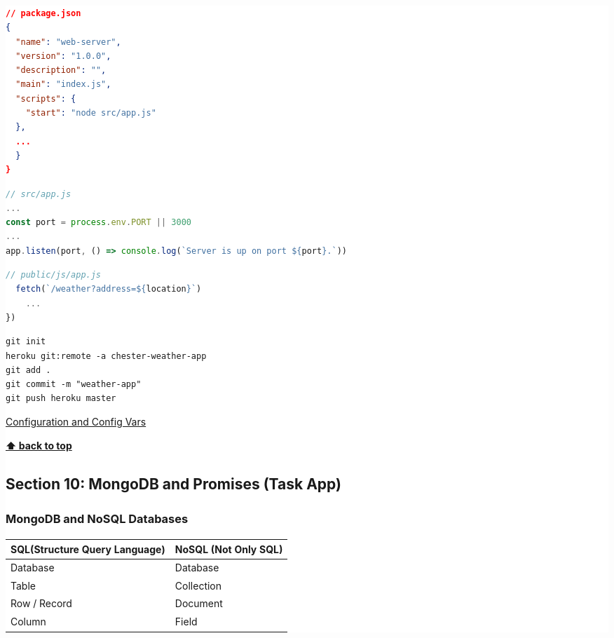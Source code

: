 ```json
// package.json
{
  "name": "web-server",
  "version": "1.0.0",
  "description": "",
  "main": "index.js",
  "scripts": {
    "start": "node src/app.js"
  },
  ...
  }
}
```

```javascript
// src/app.js
...
const port = process.env.PORT || 3000
...
app.listen(port, () => console.log(`Server is up on port ${port}.`))
```

```javascript
// public/js/app.js
  fetch(`/weather?address=${location}`)
    ...
})
```

```console
git init
heroku git:remote -a chester-weather-app
git add .
git commit -m "weather-app"
git push heroku master
```

[Configuration and Config Vars](https://devcenter.heroku.com/articles/config-vars)

**[⬆ back to top](#table-of-contents)**

## **Section 10: MongoDB and Promises (Task App)**

### MongoDB and NoSQL Databases

| SQL(Structure Query Language) | NoSQL (Not Only SQL) |
| ----------------------------- | -------------------- |
| Database                      | Database             |
| Table                         | Collection           |
| Row / Record                  | Document             |
| Column                        | Field                |
